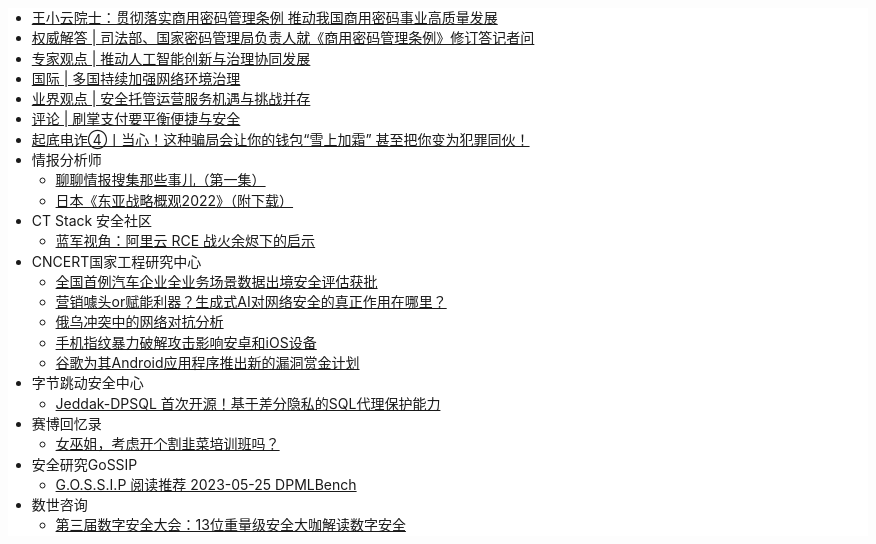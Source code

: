   - [王小云院士：贯彻落实商用密码管理条例 推动我国商用密码事业高质量发展](https://mp.weixin.qq.com/s?__biz=MzA5MzE5MDAzOA==&mid=2664184783&idx=1&sn=1ef0590918a6a8addc168003bda274e9&chksm=8b593936bc2eb0204a280ae56279bc2ae820485a5e3f6f7a9c6adeeb5ce5af2ad7be0b838d27&scene=58&subscene=0#rd)
  - [权威解答 | 司法部、国家密码管理局负责人就《商用密码管理条例》修订答记者问](https://mp.weixin.qq.com/s?__biz=MzA5MzE5MDAzOA==&mid=2664184783&idx=2&sn=713eb037455050e799c01f70ad161a9a&chksm=8b593936bc2eb020f01dce6a1ff2f9399058dfcee3f3ecb166b9c2e748b8b6fb418f0cec4d61&scene=58&subscene=0#rd)
  - [专家观点 | 推动人工智能创新与治理协同发展](https://mp.weixin.qq.com/s?__biz=MzA5MzE5MDAzOA==&mid=2664184783&idx=3&sn=ee6c5617180a32831b60d79f60a0801c&chksm=8b593936bc2eb02023b2c8f212c1bc8c7b1445b8ba438ba32eefcba183a485b2e4ff816d79b1&scene=58&subscene=0#rd)
  - [国际 | 多国持续加强网络环境治理](https://mp.weixin.qq.com/s?__biz=MzA5MzE5MDAzOA==&mid=2664184783&idx=4&sn=c5853365f76dccadcc45afe75c408b35&chksm=8b593936bc2eb020817251dee9e0c1bb71df799436bba76add459e9a0e56821e27f3037fd8b5&scene=58&subscene=0#rd)
  - [业界观点 | 安全托管运营服务机遇与挑战并存](https://mp.weixin.qq.com/s?__biz=MzA5MzE5MDAzOA==&mid=2664184783&idx=5&sn=0f1c99ea55b8aab9e76c82707a39e99f&chksm=8b593936bc2eb020e481f3bb0a661a8bf7c6c6051370060729a773f79ee8469e44acb091e4c0&scene=58&subscene=0#rd)
  - [评论 | 刷掌支付要平衡便捷与安全](https://mp.weixin.qq.com/s?__biz=MzA5MzE5MDAzOA==&mid=2664184783&idx=6&sn=4618aa71c2c040edb9fc164dad3b2fdc&chksm=8b593936bc2eb0208531438be27442f700b204eef9dd707e2bb2b0cac770a681fe1f6e3d59aa&scene=58&subscene=0#rd)
  - [起底电诈④丨当心！这种骗局会让你的钱包“雪上加霜” 甚至把你变为犯罪同伙！](https://mp.weixin.qq.com/s?__biz=MzA5MzE5MDAzOA==&mid=2664184783&idx=7&sn=ebc2bd49df21cd83a03e92fd848d545a&chksm=8b593936bc2eb020e9e6954f6e85fc7832d74e8bf1fecfc7a68dcd59ad387b7a3137c081bba0&scene=58&subscene=0#rd)
- 情报分析师
  - [聊聊情报搜集那些事儿（第一集）](https://mp.weixin.qq.com/s?__biz=MzA3Mjc1MTkwOA==&mid=2650530262&idx=1&sn=d1597c0e2a93501d2ea1af09c948c14d&chksm=8716cf9db061468bc17316af612262a4bf5f8f68a67b663f61b81e29497295d3b8a2042b41d9&scene=58&subscene=0#rd)
  - [日本《东亚战略概观2022》（附下载）](https://mp.weixin.qq.com/s?__biz=MzA3Mjc1MTkwOA==&mid=2650530262&idx=2&sn=ce113259b24bcfe6cc2bc10f0b95a50f&chksm=8716cf9db061468b752c13baa79356a5d9e420515c997aa283908fdf36f7e03f0a582f15826a&scene=58&subscene=0#rd)
- CT Stack 安全社区
  - [蓝军视角：阿里云 RCE 战火余烬下的启示](https://mp.weixin.qq.com/s?__biz=MzIzOTE1ODczMg==&mid=2247496611&idx=1&sn=0790468b3f8ba1a63e9ef5869a0c3e36&chksm=e92ce700de5b6e16552796d530de183bdbd2284f4e60078982ddaf2cebf76b50adf2779de3d0&scene=58&subscene=0#rd)
- CNCERT国家工程研究中心
  - [全国首例汽车企业全业务场景数据出境安全评估获批](https://mp.weixin.qq.com/s?__biz=MzUzNDYxOTA1NA==&mid=2247537612&idx=1&sn=6b4cc2ad9c9a3bc3119d71f8a805f190&chksm=fa93e50dcde46c1b9c401317ec602bf91ae16b39e24c8bb0867e699c69f4ee209cc280ccad23&scene=58&subscene=0#rd)
  - [营销噱头or赋能利器？生成式AI对网络安全的真正作用在哪里？](https://mp.weixin.qq.com/s?__biz=MzUzNDYxOTA1NA==&mid=2247537612&idx=2&sn=fe27f40e4b470a76ccf92831b5f57352&chksm=fa93e50dcde46c1b220cd148959e22374f1d5ace5cf672b12b7158e7b80adef6f0350297675a&scene=58&subscene=0#rd)
  - [俄乌冲突中的网络对抗分析](https://mp.weixin.qq.com/s?__biz=MzUzNDYxOTA1NA==&mid=2247537612&idx=3&sn=0ef98c0593350d69bbd675b5d21e8c9f&chksm=fa93e50dcde46c1bcb60b27391f8c2095506622c60123bf5fcbf4f2e3562d5ecdea7617e38c8&scene=58&subscene=0#rd)
  - [手机指纹暴力破解攻击影响安卓和iOS设备](https://mp.weixin.qq.com/s?__biz=MzUzNDYxOTA1NA==&mid=2247537612&idx=4&sn=d516b1a6c4c53d4cd3b5f62722d4ed3a&chksm=fa93e50dcde46c1b7b3eeb96955f6c953fa94c6e6e8182adb722c714f5e665caafa1663a64d4&scene=58&subscene=0#rd)
  - [谷歌为其Android应用程序推出新的漏洞赏金计划](https://mp.weixin.qq.com/s?__biz=MzUzNDYxOTA1NA==&mid=2247537612&idx=5&sn=69f0ec0f32b459125c4dff9af73fcca7&chksm=fa93e50dcde46c1bee15463b3eabfdf3413b92426a5eb501c99b6742623dfd90f71a05996a36&scene=58&subscene=0#rd)
- 字节跳动安全中心
  - [Jeddak-DPSQL 首次开源！基于差分隐私的SQL代理保护能力](https://mp.weixin.qq.com/s?__biz=MzUzMzcyMDYzMw==&mid=2247490766&idx=1&sn=39bb5c26fbeb50cee7f66144adb9df9e&chksm=fa9ee798cde96e8e354accedf7af8c0c487e99c99dbdc82f82706e1c40e111b2afd54e90de8b&scene=58&subscene=0#rd)
- 赛博回忆录
  - [女巫姐，考虑开个割韭菜培训班吗？](https://mp.weixin.qq.com/s?__biz=MzIxNDAyNjQwNg==&mid=2456099037&idx=1&sn=2c8a3188d7f596a7be7271c3ddf2e19e&chksm=803c6914b74be0023f78886f8dfa7525383addce425b8e8c4ec2cec8d7306f7246c53dba96b6&scene=58&subscene=0#rd)
- 安全研究GoSSIP
  - [G.O.S.S.I.P 阅读推荐 2023-05-25 DPMLBench](https://mp.weixin.qq.com/s?__biz=Mzg5ODUxMzg0Ng==&mid=2247495324&idx=1&sn=393406318e53dcf3c2111029debe3a80&chksm=c063c045f7144953454874f7bca357ab9bfbd25ffab77852317f3bf19de1919ef3cfe9c66928&scene=58&subscene=0#rd)
- 数世咨询
  - [第三届数字安全大会：13位重量级安全大咖解读数字安全](https://mp.weixin.qq.com/s?__biz=MzkxNzA3MTgyNg==&mid=2247498227&idx=1&sn=66f90aa2a751300f0c6db8b80e29abbc&chksm=c1448b4ef6330258e541f809dc0af363b18f7a9d8ab403ecf44989c77165dcfe26040572454e&scene=58&subscene=0#rd)